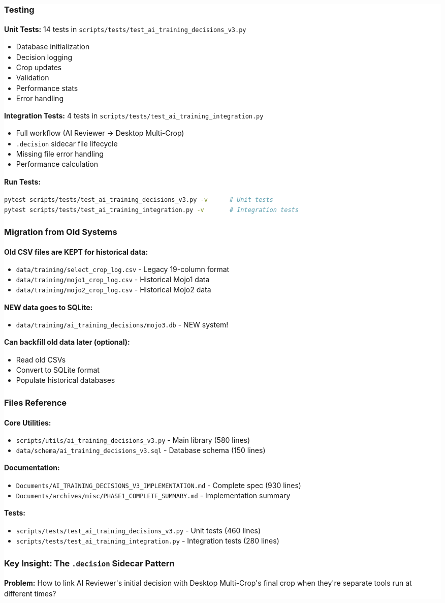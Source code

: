 ### **Testing**

**Unit Tests:** 14 tests in `scripts/tests/test_ai_training_decisions_v3.py`
- Database initialization
- Decision logging
- Crop updates
- Validation
- Performance stats
- Error handling

**Integration Tests:** 4 tests in `scripts/tests/test_ai_training_integration.py`
- Full workflow (AI Reviewer → Desktop Multi-Crop)
- `.decision` sidecar file lifecycle
- Missing file error handling
- Performance calculation

**Run Tests:**
```bash
pytest scripts/tests/test_ai_training_decisions_v3.py -v      # Unit tests
pytest scripts/tests/test_ai_training_integration.py -v       # Integration tests
```

### **Migration from Old Systems**

**Old CSV files are KEPT for historical data:**
- `data/training/select_crop_log.csv` - Legacy 19-column format
- `data/training/mojo1_crop_log.csv` - Historical Mojo1 data
- `data/training/mojo2_crop_log.csv` - Historical Mojo2 data

**NEW data goes to SQLite:**
- `data/training/ai_training_decisions/mojo3.db` - NEW system!

**Can backfill old data later (optional):**
- Read old CSVs
- Convert to SQLite format
- Populate historical databases

### **Files Reference**

**Core Utilities:**
- `scripts/utils/ai_training_decisions_v3.py` - Main library (580 lines)
- `data/schema/ai_training_decisions_v3.sql` - Database schema (150 lines)

**Documentation:**
- `Documents/AI_TRAINING_DECISIONS_V3_IMPLEMENTATION.md` - Complete spec (930 lines)
- `Documents/archives/misc/PHASE1_COMPLETE_SUMMARY.md` - Implementation summary

**Tests:**
- `scripts/tests/test_ai_training_decisions_v3.py` - Unit tests (460 lines)
- `scripts/tests/test_ai_training_integration.py` - Integration tests (280 lines)

### **Key Insight: The `.decision` Sidecar Pattern**

**Problem:** How to link AI Reviewer's initial decision with Desktop Multi-Crop's final crop when they're separate tools run at different times?
